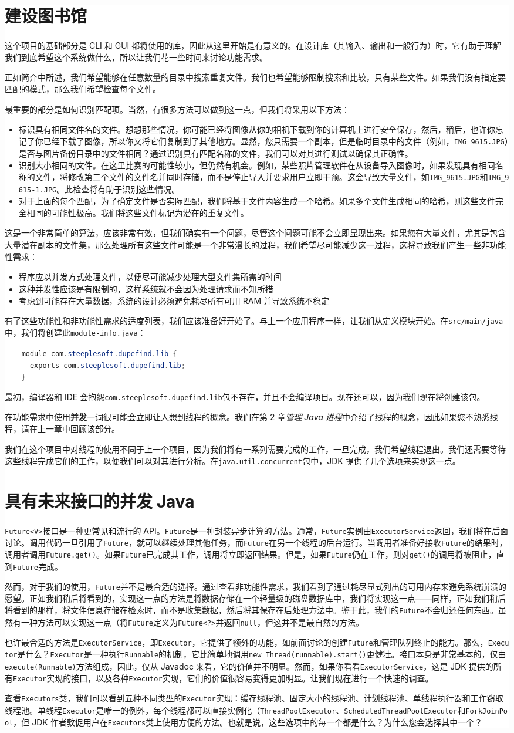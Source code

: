 # 建设图书馆

这个项目的基础部分是 CLI 和 GUI 都将使用的库，因此从这里开始是有意义的。在设计库（其输入、输出和一般行为）时，它有助于理解我们到底希望这个系统做什么，所以让我们花一些时间来讨论功能需求。

正如简介中所述，我们希望能够在任意数量的目录中搜索重复文件。我们也希望能够限制搜索和比较，只有某些文件。如果我们没有指定要匹配的模式，那么我们希望检查每个文件。

最重要的部分是如何识别匹配项。当然，有很多方法可以做到这一点，但我们将采用以下方法：

*   标识具有相同文件名的文件。想想那些情况，你可能已经将图像从你的相机下载到你的计算机上进行安全保存，然后，稍后，也许你忘记了你已经下载了图像，所以你又将它们复制到了其他地方。显然，您只需要一个副本，但是临时目录中的文件（例如，`IMG_9615.JPG`）是否与图片备份目录中的文件相同？通过识别具有匹配名称的文件，我们可以对其进行测试以确保其正确性。
*   识别大小相同的文件。在这里比赛的可能性较小，但仍然有机会。例如，某些照片管理软件在从设备导入图像时，如果发现具有相同名称的文件，将修改第二个文件的文件名并同时存储，而不是停止导入并要求用户立即干预。这会导致大量文件，如`IMG_9615.JPG`和`IMG_9615-1.JPG`。此检查将有助于识别这些情况。
*   对于上面的每个匹配，为了确定文件是否实际匹配，我们将基于文件内容生成一个哈希。如果多个文件生成相同的哈希，则这些文件完全相同的可能性极高。我们将这些文件标记为潜在的重复文件。

这是一个非常简单的算法，应该非常有效，但我们确实有一个问题，尽管这个问题可能不会立即显现出来。如果您有大量文件，尤其是包含大量潜在副本的文件集，那么处理所有这些文件可能是一个非常漫长的过程，我们希望尽可能减少这一过程，这将导致我们产生一些非功能性需求：

*   程序应以并发方式处理文件，以便尽可能减少处理大型文件集所需的时间
*   这种并发性应该是有限制的，这样系统就不会因为处理请求而不知所措
*   考虑到可能存在大量数据，系统的设计必须避免耗尽所有可用 RAM 并导致系统不稳定

有了这些功能性和非功能性需求的适度列表，我们应该准备好开始了。与上一个应用程序一样，让我们从定义模块开始。在`src/main/java`中，我们将创建此`module-info.java`：

```java
    module com.steeplesoft.dupefind.lib { 
      exports com.steeplesoft.dupefind.lib; 
    } 

```

最初，编译器和 IDE 会抱怨`com.steeplesoft.dupefind.lib`包不存在，并且不会编译项目。现在还可以，因为我们现在将创建该包。

在功能需求中使用**并发**一词很可能会立即让人想到线程的概念。我们在[第 2 章](02.html)*管理 Java 进程*中介绍了线程的概念，因此如果您不熟悉线程，请在上一章中回顾该部分。

我们在这个项目中对线程的使用不同于上一个项目，因为我们将有一系列需要完成的工作，一旦完成，我们希望线程退出。我们还需要等待这些线程完成它们的工作，以便我们可以对其进行分析。在`java.util.concurrent`包中，JDK 提供了几个选项来实现这一点。

# 具有未来接口的并发 Java

`Future<V>`接口是一种更常见和流行的 API。`Future`是一种封装异步计算的方法。通常，`Future`实例由`ExecutorService`返回，我们将在后面讨论。调用代码一旦引用了`Future`，就可以继续处理其他任务，而`Future`在另一个线程的后台运行。当调用者准备好接收`Future`的结果时，调用者调用`Future.get()`。如果`Future`已完成其工作，调用将立即返回结果。但是，如果`Future`仍在工作，则对`get()`的调用将被阻止，直到`Future`完成。

然而，对于我们的使用，`Future`并不是最合适的选择。通过查看非功能性需求，我们看到了通过耗尽显式列出的可用内存来避免系统崩溃的愿望。正如我们稍后将看到的，实现这一点的方法是将数据存储在一个轻量级的磁盘数据库中，我们将实现这一点——同样，正如我们稍后将看到的那样，将文件信息存储在检索时，而不是收集数据，然后将其保存在后处理方法中。鉴于此，我们的`Future`不会归还任何东西。虽然有一种方法可以实现这一点（将`Future`定义为`Future<?>`并返回`null`，但这并不是最自然的方法。

也许最合适的方法是`ExecutorService`，即`Executor`，它提供了额外的功能，如前面讨论的创建`Future`和管理队列终止的能力。那么，`Executor`是什么？`Executor`是一种执行`Runnable`的机制，它比简单地调用`new Thread(runnable).start()`更健壮。接口本身是非常基本的，仅由`execute(Runnable)`方法组成，因此，仅从 Javadoc 来看，它的价值并不明显。然而，如果你看看`ExecutorService`，这是 JDK 提供的所有`Executor`实现的接口，以及各种`Executor`实现，它们的价值很容易变得更加明显。让我们现在进行一个快速的调查。

查看`Executors`类，我们可以看到五种不同类型的`Executor`实现：缓存线程池、固定大小的线程池、计划线程池、单线程执行器和工作窃取线程池。单线程`Executor`是唯一的例外，每个线程都可以直接实例化（`ThreadPoolExecutor`、`ScheduledThreadPoolExecutor`和`ForkJoinPool`，但 JDK 作者敦促用户在`Executors`类上使用方便的方法。也就是说，这些选项中的每一个都是什么？为什么您会选择其中一个？
